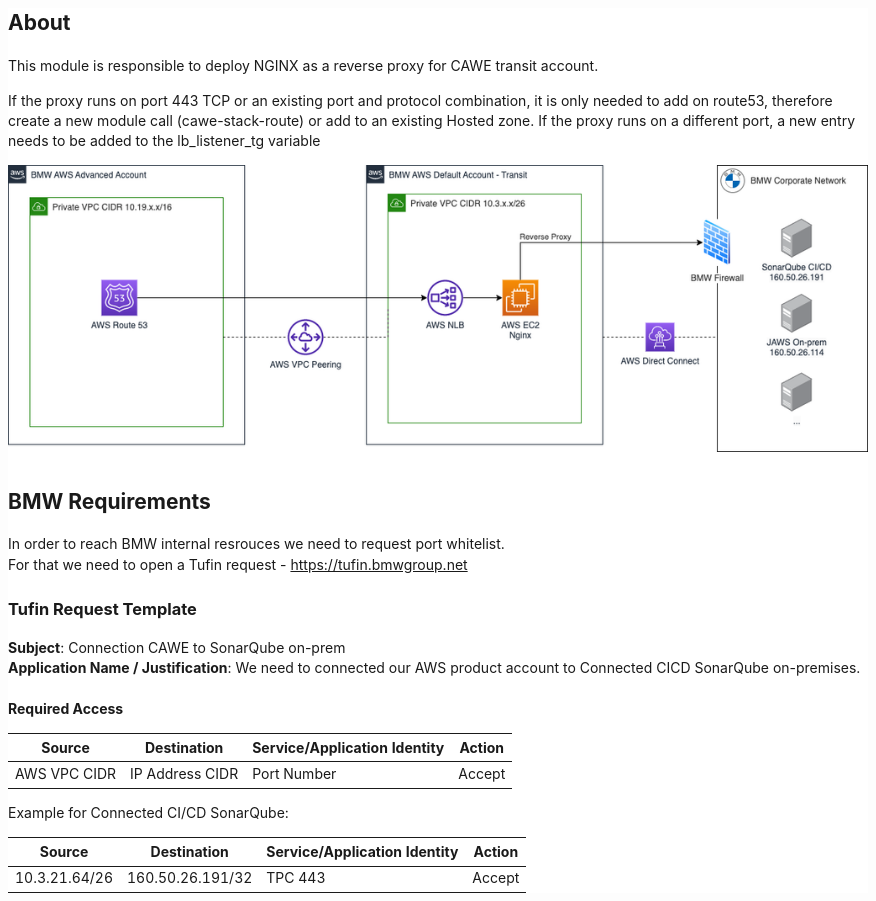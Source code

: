 ## About

This module is responsible to deploy NGINX as a reverse proxy for CAWE transit account.

If the proxy runs on port 443 TCP or an existing port and protocol combination, it is only needed to add on route53, therefore create a new module call (cawe-stack-route) or add to an existing Hosted zone.
If the proxy runs on a different port, a new entry needs to be added to the lb_listener_tg variable


![Transit Network Route](transit-network.png)

## BMW Requirements

In order to reach BMW internal resrouces we need to request port whitelist.<br>
For that we need to open a Tufin request - https://tufin.bmwgroup.net

### Tufin Request Template 

**Subject**: Connection CAWE to SonarQube on-prem<br>
**Application Name / Justification**: We need to connected our AWS product account to Connected CICD SonarQube
on-premises.<br>
<br>
**Required Access** 

| Source       | Destination     | Service/Application Identity | Action |
|--------------|-----------------|------------------------------|--------|
| AWS VPC CIDR | IP Address CIDR | Port Number                  | Accept |

Example for Connected CI/CD SonarQube:

| Source        | Destination      | Service/Application Identity | Action |
|---------------|------------------|------------------------------|--------|
| 10.3.21.64/26 | 160.50.26.191/32 | TPC 443                      | Accept |


